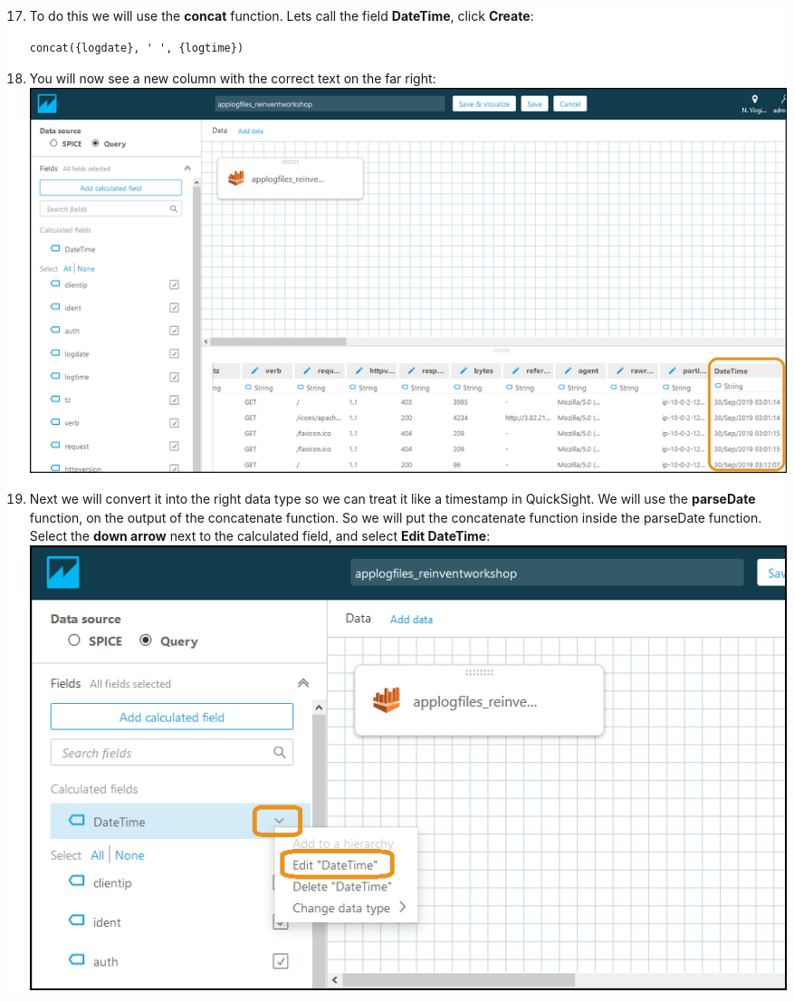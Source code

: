 17. To do this we will use the **concat** function. Lets call the field **DateTime**, click **Create**:

        concat({logdate}, ' ', {logtime})

18. You will now see a new column with the correct text on the far right:
![Images/quicksight-datetime2.png](Images/quicksight-datetime2.png)

19. Next we will convert it into the right data type so we can treat it like a timestamp in QuickSight. We will use the **parseDate** function, on the output of the concatenate function. So we will put the concatenate function inside the parseDate function.  Select the **down arrow** next to the calculated field, and select **Edit DateTime**:
![Images/quicksight-datetime3.png](Images/quicksight-datetime3.png)
